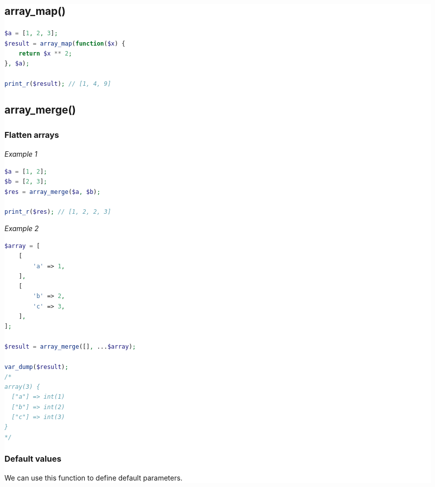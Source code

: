## array_map()

```php
$a = [1, 2, 3];
$result = array_map(function($x) {
    return $x ** 2;
}, $a);

print_r($result); // [1, 4, 9]
```

## array_merge()

### Flatten arrays

*Example 1*

```php
$a = [1, 2];
$b = [2, 3];
$res = array_merge($a, $b);

print_r($res); // [1, 2, 2, 3]
```

*Example 2*

```php
$array = [
    [
        'a' => 1,  
    ],
    [
        'b' => 2,
        'c' => 3,
    ],
];

$result = array_merge([], ...$array);

var_dump($result);
/*
array(3) {
  ["a"] => int(1)
  ["b"] => int(2)
  ["c"] => int(3)
}
*/
```

### Default values

We can use this function to define default parameters.
